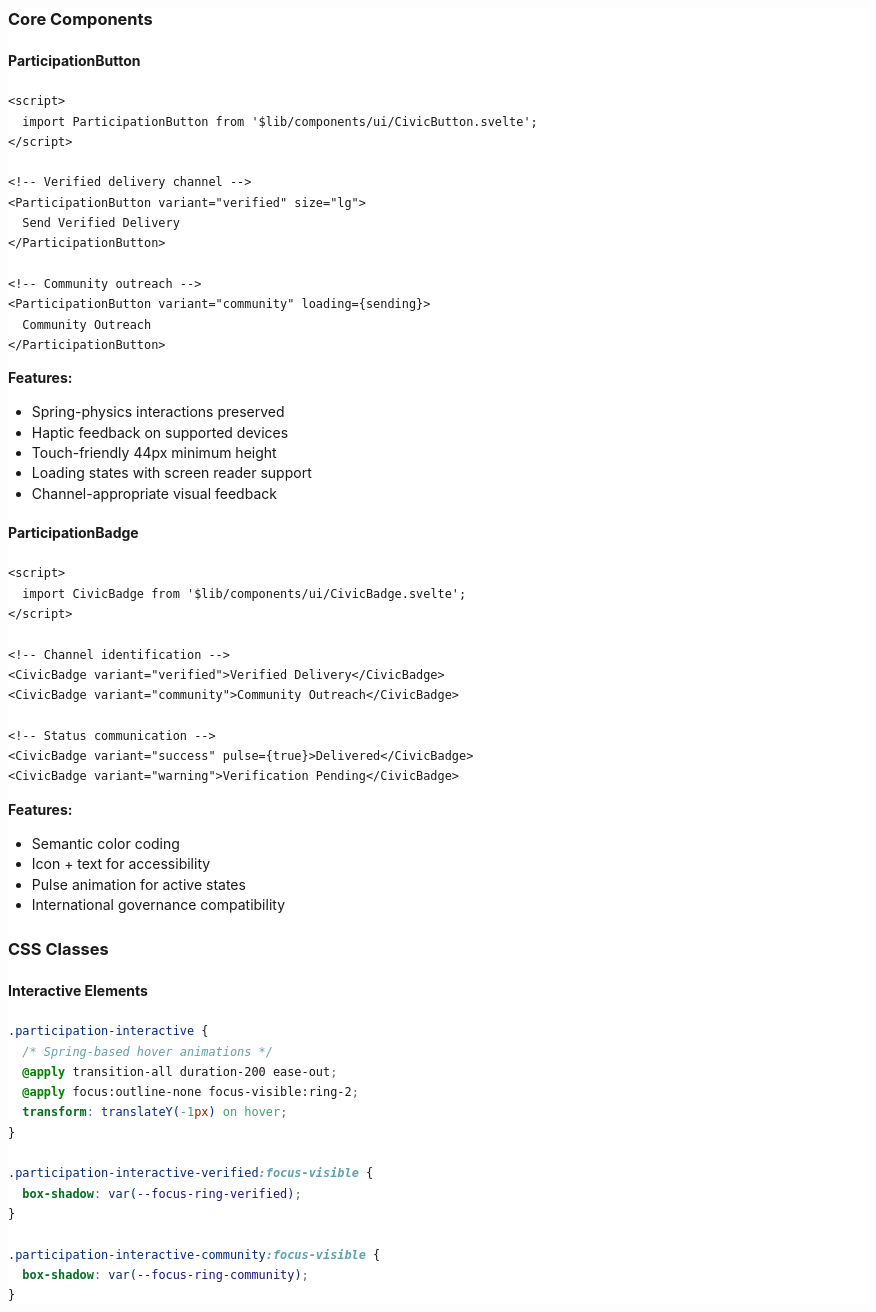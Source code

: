 ### Core Components

#### ParticipationButton
```svelte
<script>
  import ParticipationButton from '$lib/components/ui/CivicButton.svelte';
</script>

<!-- Verified delivery channel -->
<ParticipationButton variant="verified" size="lg">
  Send Verified Delivery
</ParticipationButton>

<!-- Community outreach -->
<ParticipationButton variant="community" loading={sending}>
  Community Outreach  
</ParticipationButton>
```

**Features:**
- Spring-physics interactions preserved
- Haptic feedback on supported devices
- Touch-friendly 44px minimum height
- Loading states with screen reader support
- Channel-appropriate visual feedback

#### ParticipationBadge
```svelte
<script>
  import CivicBadge from '$lib/components/ui/CivicBadge.svelte';
</script>

<!-- Channel identification -->
<CivicBadge variant="verified">Verified Delivery</CivicBadge>
<CivicBadge variant="community">Community Outreach</CivicBadge>

<!-- Status communication -->
<CivicBadge variant="success" pulse={true}>Delivered</CivicBadge>
<CivicBadge variant="warning">Verification Pending</CivicBadge>
```

**Features:**
- Semantic color coding
- Icon + text for accessibility
- Pulse animation for active states
- International governance compatibility

### CSS Classes

#### Interactive Elements
```css
.participation-interactive {
  /* Spring-based hover animations */
  @apply transition-all duration-200 ease-out;
  @apply focus:outline-none focus-visible:ring-2;
  transform: translateY(-1px) on hover;
}

.participation-interactive-verified:focus-visible {
  box-shadow: var(--focus-ring-verified);
}

.participation-interactive-community:focus-visible {
  box-shadow: var(--focus-ring-community);
}
```
